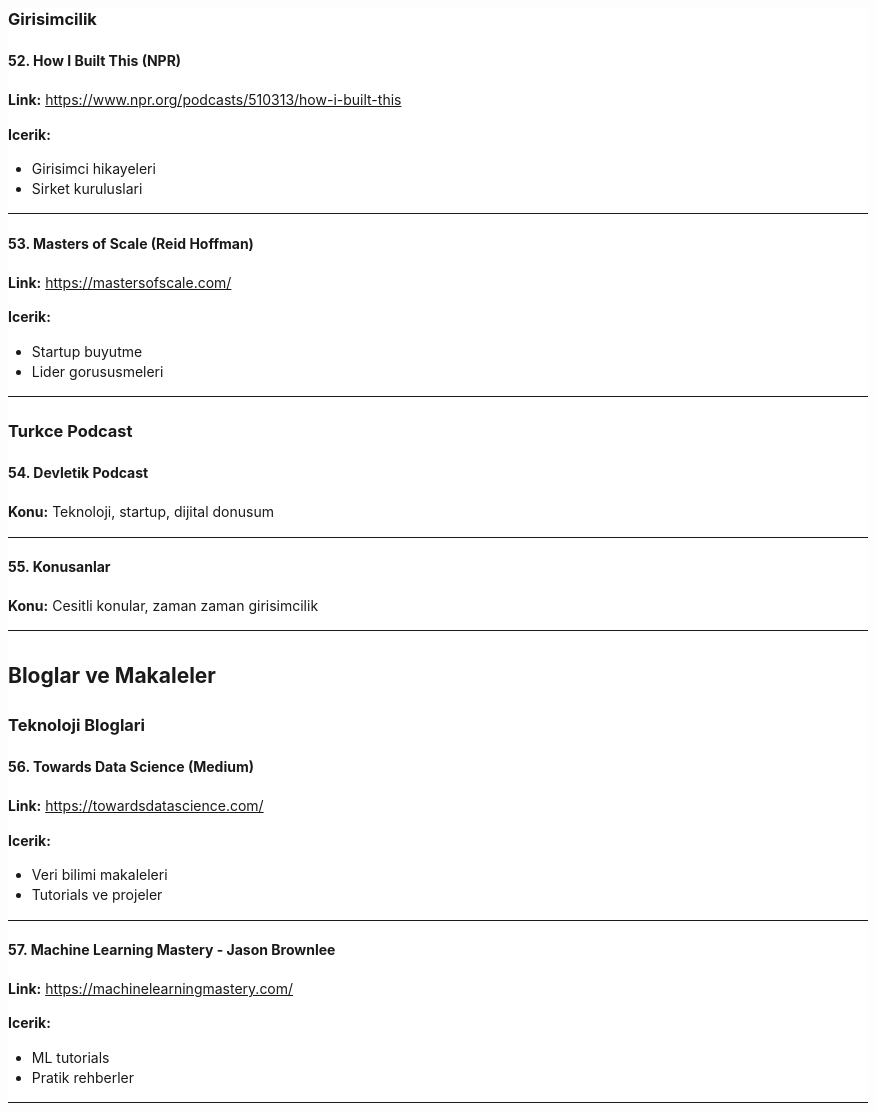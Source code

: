 
### Girisimcilik

#### 52. How I Built This (NPR)

**Link:** https://www.npr.org/podcasts/510313/how-i-built-this

**Icerik:**
- Girisimci hikayeleri
- Sirket kuruluslari

---

#### 53. Masters of Scale (Reid Hoffman)

**Link:** https://mastersofscale.com/

**Icerik:**
- Startup buyutme
- Lider gorususmeleri

---

### Turkce Podcast

#### 54. Devletik Podcast

**Konu:** Teknoloji, startup, dijital donusum

---

#### 55. Konusanlar

**Konu:** Cesitli konular, zaman zaman girisimcilik

---

## Bloglar ve Makaleler

### Teknoloji Bloglari

#### 56. Towards Data Science (Medium)

**Link:** https://towardsdatascience.com/

**Icerik:**
- Veri bilimi makaleleri
- Tutorials ve projeler

---

#### 57. Machine Learning Mastery - Jason Brownlee

**Link:** https://machinelearningmastery.com/

**Icerik:**
- ML tutorials
- Pratik rehberler

---